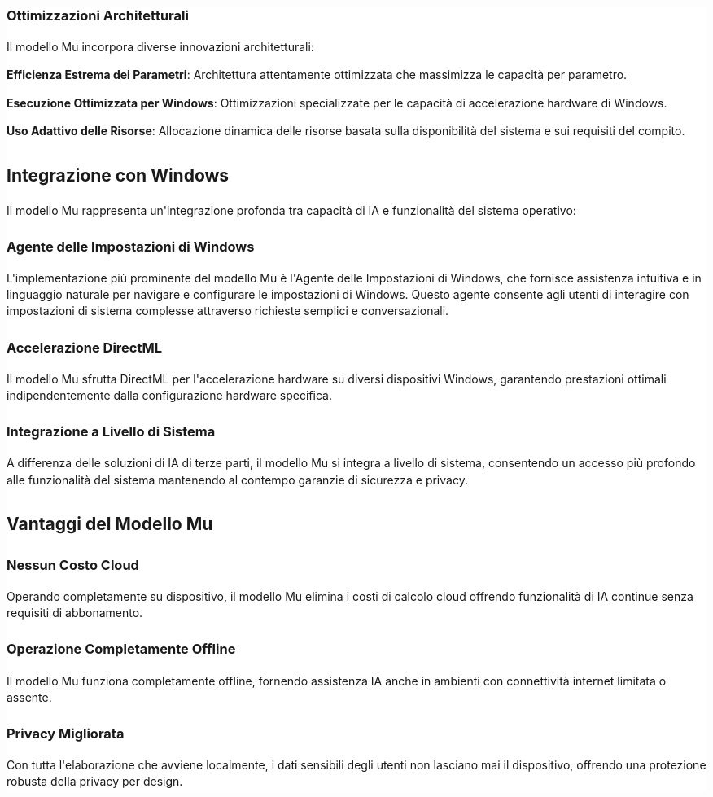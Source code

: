 ### Ottimizzazioni Architetturali

Il modello Mu incorpora diverse innovazioni architetturali:

**Efficienza Estrema dei Parametri**: Architettura attentamente ottimizzata che massimizza le capacità per parametro.

**Esecuzione Ottimizzata per Windows**: Ottimizzazioni specializzate per le capacità di accelerazione hardware di Windows.

**Uso Adattivo delle Risorse**: Allocazione dinamica delle risorse basata sulla disponibilità del sistema e sui requisiti del compito.

## Integrazione con Windows

Il modello Mu rappresenta un'integrazione profonda tra capacità di IA e funzionalità del sistema operativo:

### Agente delle Impostazioni di Windows

L'implementazione più prominente del modello Mu è l'Agente delle Impostazioni di Windows, che fornisce assistenza intuitiva e in linguaggio naturale per navigare e configurare le impostazioni di Windows. Questo agente consente agli utenti di interagire con impostazioni di sistema complesse attraverso richieste semplici e conversazionali.

### Accelerazione DirectML

Il modello Mu sfrutta DirectML per l'accelerazione hardware su diversi dispositivi Windows, garantendo prestazioni ottimali indipendentemente dalla configurazione hardware specifica.

### Integrazione a Livello di Sistema

A differenza delle soluzioni di IA di terze parti, il modello Mu si integra a livello di sistema, consentendo un accesso più profondo alle funzionalità del sistema mantenendo al contempo garanzie di sicurezza e privacy.

## Vantaggi del Modello Mu

### Nessun Costo Cloud

Operando completamente su dispositivo, il modello Mu elimina i costi di calcolo cloud offrendo funzionalità di IA continue senza requisiti di abbonamento.

### Operazione Completamente Offline

Il modello Mu funziona completamente offline, fornendo assistenza IA anche in ambienti con connettività internet limitata o assente.

### Privacy Migliorata

Con tutta l'elaborazione che avviene localmente, i dati sensibili degli utenti non lasciano mai il dispositivo, offrendo una protezione robusta della privacy per design.

